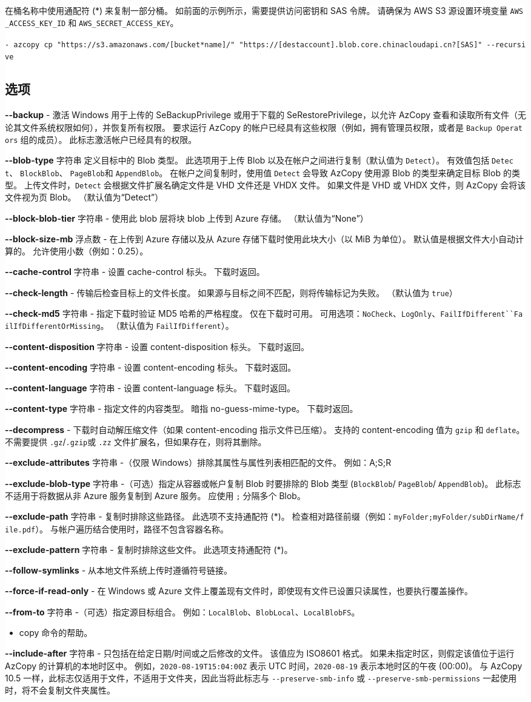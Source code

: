 在桶名称中使用通配符 (*) 来复制一部分桶。 如前面的示例所示，需要提供访问密钥和 SAS 令牌。 请确保为 AWS S3 源设置环境变量 `AWS_ACCESS_KEY_ID` 和 `AWS_SECRET_ACCESS_KEY`。

```azcopy
- azcopy cp "https://s3.amazonaws.com/[bucket*name]/" "https://[destaccount].blob.core.chinacloudapi.cn?[SAS]" --recursive
```

## <a name="options"></a>选项

**--backup** - 激活 Windows 用于上传的 SeBackupPrivilege 或用于下载的 SeRestorePrivilege，以允许 AzCopy 查看和读取所有文件（无论其文件系统权限如何），并恢复所有权限。 要求运行 AzCopy 的帐户已经具有这些权限（例如，拥有管理员权限，或者是 `Backup Operators` 组的成员）。 此标志激活帐户已经具有的权限。

**--blob-type** 字符串  定义目标中的 Blob 类型。 此选项用于上传 Blob 以及在帐户之间进行复制（默认值为 `Detect`）。 有效值包括 `Detect`、 `BlockBlob`、 `PageBlob`和 `AppendBlob`。 在帐户之间复制时，使用值 `Detect` 会导致 AzCopy 使用源 Blob 的类型来确定目标 Blob 的类型。 上传文件时，`Detect` 会根据文件扩展名确定文件是 VHD 文件还是 VHDX 文件。 如果文件是 VHD 或 VHDX 文件，则 AzCopy 会将该文件视为页 Blob。 （默认值为“Detect”）

**--block-blob-tier** 字符串 - 使用此 blob 层将块 blob 上传到 Azure 存储。 （默认值为“None”）

**--block-size-mb** 浮点数 - 在上传到 Azure 存储以及从 Azure 存储下载时使用此块大小（以 MiB 为单位）。 默认值是根据文件大小自动计算的。 允许使用小数（例如：0.25）。

**--cache-control** 字符串 - 设置 cache-control 标头。 下载时返回。

**--check-length** - 传输后检查目标上的文件长度。 如果源与目标之间不匹配，则将传输标记为失败。 （默认值为 `true`）

**--check-md5** 字符串 - 指定下载时验证 MD5 哈希的严格程度。 仅在下载时可用。 可用选项：`NoCheck`、`LogOnly`、`FailIfDifferent``FailIfDifferentOrMissing`。 （默认值为 `FailIfDifferent`）。

**--content-disposition** 字符串 - 设置 content-disposition 标头。 下载时返回。

**--content-encoding** 字符串 - 设置 content-encoding 标头。 下载时返回。

**--content-language** 字符串 - 设置 content-language 标头。 下载时返回。

**--content-type** 字符串 - 指定文件的内容类型。 暗指 no-guess-mime-type。 下载时返回。

**--decompress** - 下载时自动解压缩文件（如果 content-encoding 指示文件已压缩）。 支持的 content-encoding 值为 `gzip` 和 `deflate`。 不需要提供 `.gz`/`.gzip`或 `.zz` 文件扩展名，但如果存在，则将其删除。

**--exclude-attributes** 字符串 -（仅限 Windows）排除其属性与属性列表相匹配的文件。 例如：A;S;R

**--exclude-blob-type** 字符串 -（可选）指定从容器或帐户复制 Blob 时要排除的 Blob 类型 (`BlockBlob`/ `PageBlob`/ `AppendBlob`)。 此标志不适用于将数据从非 Azure 服务复制到 Azure 服务。 应使用 `;` 分隔多个 Blob。 

**--exclude-path** 字符串 - 复制时排除这些路径。 此选项不支持通配符 (*)。 检查相对路径前缀（例如：`myFolder;myFolder/subDirName/file.pdf`）。 与帐户遍历结合使用时，路径不包含容器名称。

**--exclude-pattern** 字符串 - 复制时排除这些文件。 此选项支持通配符 (*)。

**--follow-symlinks** - 从本地文件系统上传时遵循符号链接。

**--force-if-read-only** - 在 Windows 或 Azure 文件上覆盖现有文件时，即使现有文件已设置只读属性，也要执行覆盖操作。

**--from-to** 字符串 -（可选）指定源目标组合。 例如：`LocalBlob`、`BlobLocal`、`LocalBlobFS`。

 - copy 命令的帮助。

**--include-after** 字符串 - 只包括在给定日期/时间或之后修改的文件。 该值应为 ISO8601 格式。 如果未指定时区，则假定该值位于运行 AzCopy 的计算机的本地时区中。 例如，`2020-08-19T15:04:00Z` 表示 UTC 时间，`2020-08-19` 表示本地时区的午夜 (00:00)。 与 AzCopy 10.5 一样，此标志仅适用于文件，不适用于文件夹，因此当将此标志与 `--preserve-smb-info` 或 `--preserve-smb-permissions` 一起使用时，将不会复制文件夹属性。
